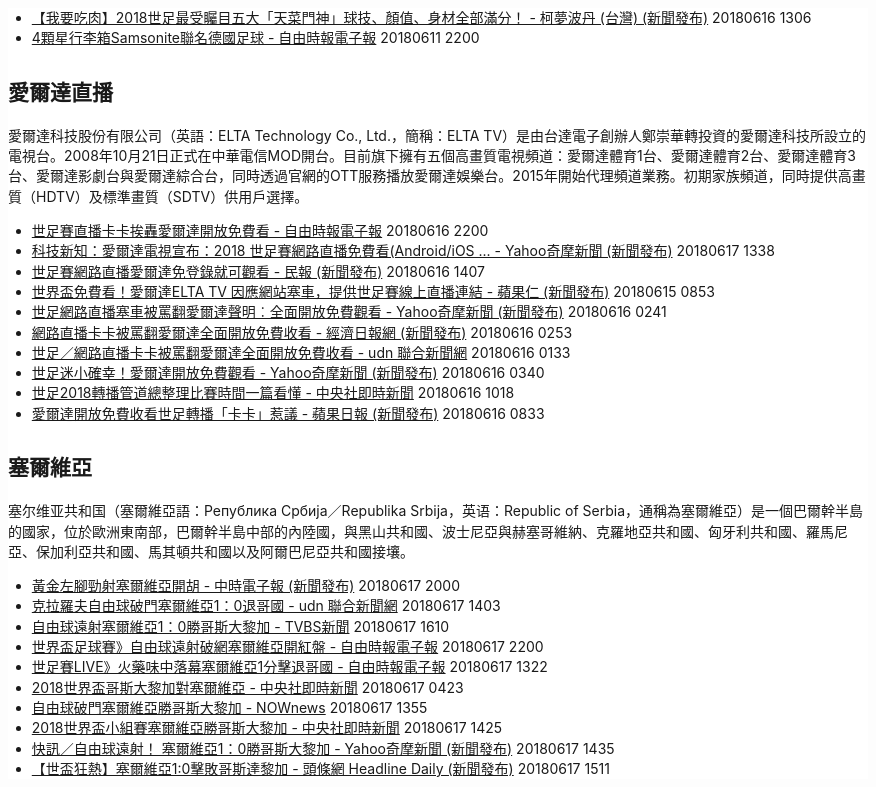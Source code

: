 - [【我要吃肉​】​2018世足最受矚目五大「天菜門神」球技、顏值、身材全部滿分！ - 柯夢波丹 (台灣) (新聞發布)](https://www.cosmopolitan.com/tw/entertainment/hot-guys/g21284541/2018-goalkeepers-hot-guys/ "【我要吃肉​】​2018世足最受矚目五大「天菜門神」球技、顏值、身材全部滿分！ - 柯夢波丹 (台灣) (新聞發布)") 20180616 1306
- [4顆星行李箱Samsonite聯名德國足球 - 自由時報電子報](http://news.ltn.com.tw/news/consumer/paper/1207988 "4顆星行李箱Samsonite聯名德國足球 - 自由時報電子報") 20180611 2200

## 愛爾達直播

愛爾達科技股份有限公司（英語：ELTA Technology Co., Ltd.，簡稱：ELTA TV）是由台達電子創辦人鄭崇華轉投資的愛爾達科技所設立的電視台。2008年10月21日正式在中華電信MOD開台。目前旗下擁有五個高畫質電視頻道：愛爾達體育1台、愛爾達體育2台、愛爾達體育3台、愛爾達影劇台與愛爾達綜合台，同時透過官網的OTT服務播放愛爾達娛樂台。2015年開始代理頻道業務。初期家族頻道，同時提供高畫質（HDTV）及標準畫質（SDTV）供用戶選擇。
- [世足賽直播卡卡挨轟愛爾達開放免費看 - 自由時報電子報](http://news.ltn.com.tw/news/life/paper/1209499 "世足賽直播卡卡挨轟愛爾達開放免費看 - 自由時報電子報") 20180616 2200
- [科技新知：愛爾達電視宣布：2018 世足賽網路直播免費看(Android/iOS ... - Yahoo奇摩新聞 (新聞發布)](https://tw.news.yahoo.com/%E7%A7%91%E6%8A%80%E6%96%B0%E7%9F%A5-%E6%84%9B%E7%88%BE%E9%81%94%E9%9B%BB%E8%A6%96%E5%AE%A3%E5%B8%83-2018-%E4%B8%96%E8%B6%B3%E8%B3%BD%E7%B6%B2%E8%B7%AF%E7%9B%B4%E6%92%AD%E5%85%8D%E8%B2%BB%E7%9C%8B-android-101021520.html "科技新知：愛爾達電視宣布：2018 世足賽網路直播免費看(Android/iOS ... - Yahoo奇摩新聞 (新聞發布)") 20180617 1338
- [​世足賽網路直播愛爾達免登錄就可觀看 - 民報 (新聞發布)](http://www.peoplenews.tw/news/c7af5143-2752-48da-acc7-6dc35849c91b "​世足賽網路直播愛爾達免登錄就可觀看 - 民報 (新聞發布)") 20180616 1407
- [世界盃免費看！愛爾達ELTA TV 因應網站塞車，提供世足賽線上直播連結 - 蘋果仁 (新聞發布)](https://applealmond.com/posts/33826 "世界盃免費看！愛爾達ELTA TV 因應網站塞車，提供世足賽線上直播連結 - 蘋果仁 (新聞發布)") 20180615 0853
- [世足網路直播塞車被罵翻愛爾達聲明︰全面開放免費觀看 - Yahoo奇摩新聞 (新聞發布)](https://tw.news.yahoo.com/%E4%B8%96%E8%B6%B3%E7%B6%B2%E8%B7%AF%E7%9B%B4%E6%92%AD%E5%A1%9E%E8%BB%8A%E8%A2%AB%E7%BD%B5%E7%BF%BB-%E6%84%9B%E7%88%BE%E9%81%94%E8%81%B2%E6%98%8E%EF%B8%B0%E5%85%A8%E9%9D%A2%E9%96%8B%E6%94%BE%E5%85%8D-022954692.html "世足網路直播塞車被罵翻愛爾達聲明︰全面開放免費觀看 - Yahoo奇摩新聞 (新聞發布)") 20180616 0241
- [網路直播卡卡被罵翻愛爾達全面開放免費收看 - 經濟日報網 (新聞發布)](https://money.udn.com/money/story/5641/3201976?ref=tab20180616 "網路直播卡卡被罵翻愛爾達全面開放免費收看 - 經濟日報網 (新聞發布)") 20180616 0253
- [世足／網路直播卡卡被罵翻愛爾達全面開放免費收看 - udn 聯合新聞網](https://udn.com/news/story/7005/3201976 "世足／網路直播卡卡被罵翻愛爾達全面開放免費收看 - udn 聯合新聞網") 20180616 0133
- [世足迷小確幸！愛爾達開放免費觀看 - Yahoo奇摩新聞 (新聞發布)](https://tw.news.yahoo.com/%E4%B8%96%E8%B6%B3%E8%BF%B7%E5%B0%8F%E7%A2%BA%E5%B9%B8-%E6%84%9B%E7%88%BE%E9%81%94%E9%96%8B%E6%94%BE%E5%85%8D%E8%B2%BB%E8%A7%80%E7%9C%8B-032511073.html "世足迷小確幸！愛爾達開放免費觀看 - Yahoo奇摩新聞 (新聞發布)") 20180616 0340
- [世足2018轉播管道總整理比賽時間一篇看懂 - 中央社即時新聞](http://www.cna.com.tw/news/firstnews/201806155003-1.aspx "世足2018轉播管道總整理比賽時間一篇看懂 - 中央社即時新聞") 20180616 1018
- [愛爾達開放免費收看世足轉播「卡卡」惹議 - 蘋果日報 (新聞發布)](https://tw.news.appledaily.com/new/realtime/20180616/1374498/ "愛爾達開放免費收看世足轉播「卡卡」惹議 - 蘋果日報 (新聞發布)") 20180616 0833

## 塞爾維亞

塞尔维亚共和国（塞爾維亞語：Република Србија／Republika Srbija，英语：Republic of Serbia，通稱為塞爾維亞）是一個巴爾幹半島的國家，位於歐洲東南部，巴爾幹半島中部的內陸國，與黑山共和國、波士尼亞與赫塞哥維納、克羅地亞共和國、匈牙利共和國、羅馬尼亞、保加利亞共和國、馬其頓共和國以及阿爾巴尼亞共和國接壤。
- [黃金左腳勁射塞爾維亞開胡 - 中時電子報 (新聞發布)](http://www.chinatimes.com/newspapers/20180618000395-260111 "黃金左腳勁射塞爾維亞開胡 - 中時電子報 (新聞發布)") 20180617 2000
- [克拉羅夫自由球破門塞爾維亞1：0退哥國 - udn 聯合新聞網](https://udn.com/fifa2018/story/12027/3204041 "克拉羅夫自由球破門塞爾維亞1：0退哥國 - udn 聯合新聞網") 20180617 1403
- [自由球遠射塞爾維亞1：0勝哥斯大黎加 - TVBS新聞](https://news.tvbs.com.tw/sports/939902 "自由球遠射塞爾維亞1：0勝哥斯大黎加 - TVBS新聞") 20180617 1610
- [世界盃足球賽》自由球遠射破網塞爾維亞開紅盤 - 自由時報電子報](http://news.ltn.com.tw/news/focus/paper/1209792 "世界盃足球賽》自由球遠射破網塞爾維亞開紅盤 - 自由時報電子報") 20180617 2200
- [世足賽LIVE》火藥味中落幕塞爾維亞1分擊退哥國 - 自由時報電子報](http://sports.ltn.com.tw/news/breakingnews/2461079 "世足賽LIVE》火藥味中落幕塞爾維亞1分擊退哥國 - 自由時報電子報") 20180617 1322
- [2018世界盃哥斯大黎加對塞爾維亞 - 中央社即時新聞](http://www.cna.com.tw/news/gpho/201806170003-1.aspx "2018世界盃哥斯大黎加對塞爾維亞 - 中央社即時新聞") 20180617 0423
- [自由球破門塞爾維亞勝哥斯大黎加 - NOWnews](https://www.nownews.com/news/20180617/2773225 "自由球破門塞爾維亞勝哥斯大黎加 - NOWnews") 20180617 1355
- [2018世界盃小組賽塞爾維亞勝哥斯大黎加 - 中央社即時新聞](http://www.cna.com.tw/news/gpho/201806170006-1.aspx "2018世界盃小組賽塞爾維亞勝哥斯大黎加 - 中央社即時新聞") 20180617 1425
- [快訊／自由球遠射！ 塞爾維亞1：0勝哥斯大黎加 - Yahoo奇摩新聞 (新聞發布)](https://tw.news.yahoo.com/%E5%BF%AB%E8%A8%8A-%E8%87%AA%E7%94%B1%E7%90%83%E9%81%A0%E5%B0%84-%E5%A1%9E%E7%88%BE%E7%B6%AD%E4%BA%9E1-0%E5%8B%9D%E5%93%A5%E6%96%AF%E5%A4%A7%E9%BB%8E%E5%8A%A0-141939441.html "快訊／自由球遠射！ 塞爾維亞1：0勝哥斯大黎加 - Yahoo奇摩新聞 (新聞發布)") 20180617 1435
- [【世盃狂熱】塞爾維亞1:0擊敗哥斯達黎加 - 頭條網 Headline Daily (新聞發布)](http://hd.stheadline.com/news/realtime/spt/1243503/ "【世盃狂熱】塞爾維亞1:0擊敗哥斯達黎加 - 頭條網 Headline Daily (新聞發布)") 20180617 1511
